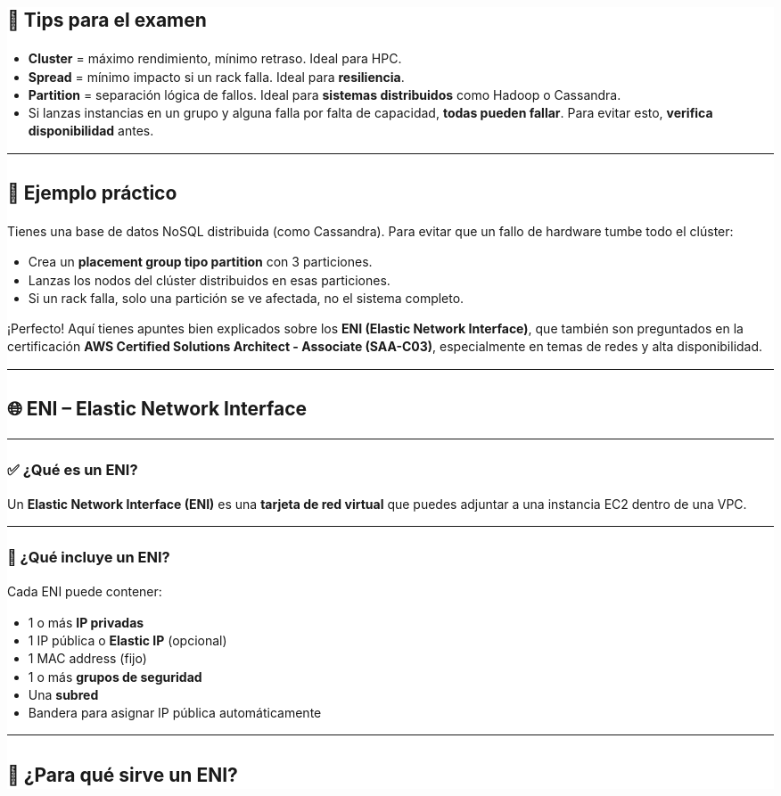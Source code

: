
## 🧠 Tips para el examen

- **Cluster** = máximo rendimiento, mínimo retraso. Ideal para HPC.
- **Spread** = mínimo impacto si un rack falla. Ideal para **resiliencia**.
- **Partition** = separación lógica de fallos. Ideal para **sistemas distribuidos** como Hadoop o Cassandra.
- Si lanzas instancias en un grupo y alguna falla por falta de capacidad, **todas pueden fallar**. Para evitar esto, **verifica disponibilidad** antes.

---

## 📌 Ejemplo práctico

Tienes una base de datos NoSQL distribuida (como Cassandra). Para evitar que un fallo de hardware tumbe todo el clúster:

- Crea un **placement group tipo partition** con 3 particiones.
- Lanzas los nodos del clúster distribuidos en esas particiones.
- Si un rack falla, solo una partición se ve afectada, no el sistema completo.

¡Perfecto! Aquí tienes apuntes bien explicados sobre los **ENI (Elastic Network Interface)**, que también son preguntados en la certificación **AWS Certified Solutions Architect - Associate (SAA-C03)**, especialmente en temas de redes y alta disponibilidad.

---

## 🌐 **ENI – Elastic Network Interface**

---

### ✅ ¿Qué es un ENI?

Un **Elastic Network Interface (ENI)** es una **tarjeta de red virtual** que puedes adjuntar a una instancia EC2 dentro de una VPC.

---

### 🧱 ¿Qué incluye un ENI?

Cada ENI puede contener:

- 1 o más **IP privadas**
- 1 IP pública o **Elastic IP** (opcional)
- 1 MAC address (fijo)
- 1 o más **grupos de seguridad**
- Una **subred**
- Bandera para asignar IP pública automáticamente

---

## 🧠 ¿Para qué sirve un ENI?

